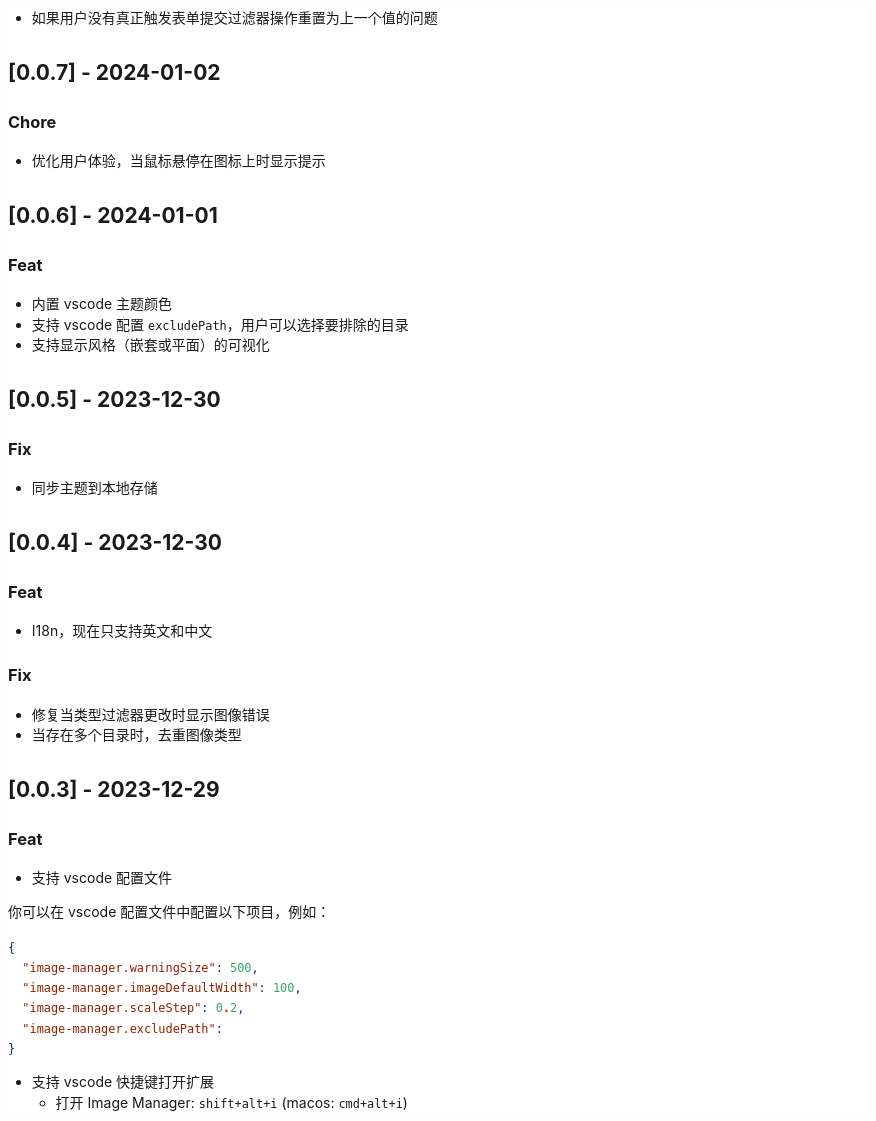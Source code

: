 - 如果用户没有真正触发表单提交过滤器操作重置为上一个值的问题

## [0.0.7] - 2024-01-02

### Chore

- 优化用户体验，当鼠标悬停在图标上时显示提示

## [0.0.6] - 2024-01-01

### Feat

- 内置 vscode 主题颜色
- 支持 vscode 配置 `excludePath`，用户可以选择要排除的目录
- 支持显示风格（嵌套或平面）的可视化

## [0.0.5] - 2023-12-30

### Fix

- 同步主题到本地存储

## [0.0.4] - 2023-12-30

### Feat

- I18n，现在只支持英文和中文

### Fix

- 修复当类型过滤器更改时显示图像错误
- 当存在多个目录时，去重图像类型

## [0.0.3] - 2023-12-29

### Feat

- 支持 vscode 配置文件

你可以在 vscode 配置文件中配置以下项目，例如：

```json
{
  "image-manager.warningSize": 500,
  "image-manager.imageDefaultWidth": 100,
  "image-manager.scaleStep": 0.2,
  "image-manager.excludePath": 
}
```

- 支持 vscode 快捷键打开扩展
  - 打开 Image Manager: `shift+alt+i` (macos: `cmd+alt+i`)
